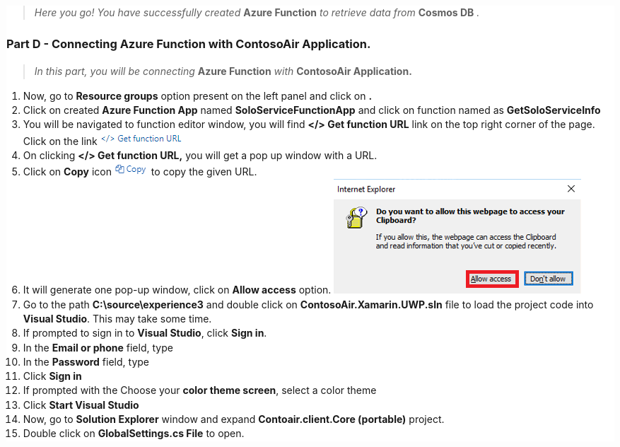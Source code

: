    > _Here you go! You have successfully created_ **Azure Function** _to retrieve data from_ **Cosmos DB** _._

### Part D - Connecting Azure Function with ContosoAir Application.

   > _In this part, you will be connecting_ **Azure Function** _with_ **ContosoAir Application.**

1. Now, go to **Resource groups** option present on the left panel and click on **<inject story-id="story://Content-Private/content/dfd/SP-GDA/gdaexpericence3/story_a_notificationservice_with_cosmosdb" key="myResourceGroupName"/>.**
1. Click on created **Azure Function App** named **SoloServiceFunctionApp** and click on function named as **GetSoloServiceInfo**
1. You will be navigated to function editor window, you will find **</> Get function URL** link on the top right corner of the page. Click on the link ![](img/getfunctionurl.png)
1. On clicking **</> Get function URL,** you will get a pop up window with a URL.
1. Click on **Copy** icon ![](img/copy.png) to copy the given URL.
1. It will generate one pop-up window, click on **Allow access** option. ![](img/allowaccess.png)
1. Go to the path **C:\source\experience3** and double click on **ContosoAir.Xamarin.UWP.sln** file to load the project code into **Visual Studio**. This may take some time.
1. If prompted to sign in to **Visual Studio**, click **Sign in**.
1. In the **Email or phone** field, type **<inject key="AzureAdUserEmail"/>**
1. In the **Password** field, type **<inject key="AzureAdUserPassword"/>**
1. Click **Sign in**
1. If prompted with the Choose your **color theme screen**, select a color theme
1. Click **Start Visual Studio**
1. Now, go to **Solution Explorer** window and expand **Contoair.client.Core (portable)** project.
1. Double click on **GlobalSettings.cs File** to open.